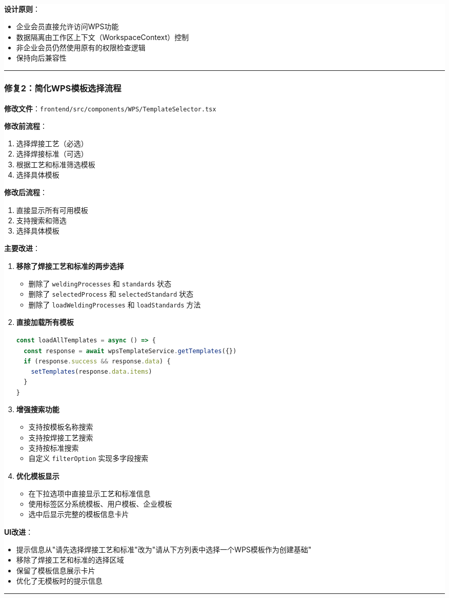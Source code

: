 **设计原则**：
- 企业会员直接允许访问WPS功能
- 数据隔离由工作区上下文（WorkspaceContext）控制
- 非企业会员仍然使用原有的权限检查逻辑
- 保持向后兼容性

---

### 修复2：简化WPS模板选择流程

**修改文件**：`frontend/src/components/WPS/TemplateSelector.tsx`

**修改前流程**：
1. 选择焊接工艺（必选）
2. 选择焊接标准（可选）
3. 根据工艺和标准筛选模板
4. 选择具体模板

**修改后流程**：
1. 直接显示所有可用模板
2. 支持搜索和筛选
3. 选择具体模板

**主要改进**：
1. **移除了焊接工艺和标准的两步选择**
   - 删除了 `weldingProcesses` 和 `standards` 状态
   - 删除了 `selectedProcess` 和 `selectedStandard` 状态
   - 删除了 `loadWeldingProcesses` 和 `loadStandards` 方法

2. **直接加载所有模板**
   ```typescript
   const loadAllTemplates = async () => {
     const response = await wpsTemplateService.getTemplates({})
     if (response.success && response.data) {
       setTemplates(response.data.items)
     }
   }
   ```

3. **增强搜索功能**
   - 支持按模板名称搜索
   - 支持按焊接工艺搜索
   - 支持按标准搜索
   - 自定义 `filterOption` 实现多字段搜索

4. **优化模板显示**
   - 在下拉选项中直接显示工艺和标准信息
   - 使用标签区分系统模板、用户模板、企业模板
   - 选中后显示完整的模板信息卡片

**UI改进**：
- 提示信息从"请先选择焊接工艺和标准"改为"请从下方列表中选择一个WPS模板作为创建基础"
- 移除了焊接工艺和标准的选择区域
- 保留了模板信息展示卡片
- 优化了无模板时的提示信息

---